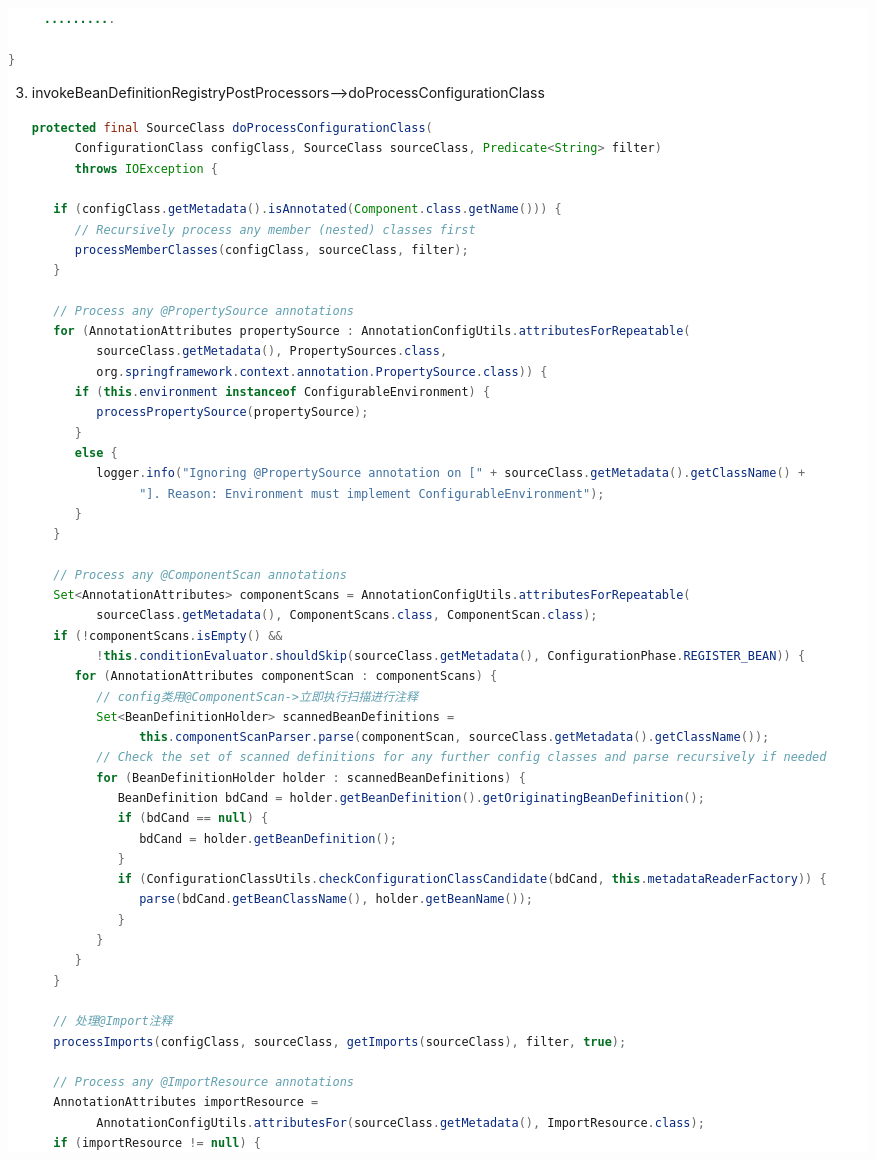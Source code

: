   ```java
   		..........
    
   }
   ```

3. invokeBeanDefinitionRegistryPostProcessors-->doProcessConfigurationClass

   ```java
   protected final SourceClass doProcessConfigurationClass(
         ConfigurationClass configClass, SourceClass sourceClass, Predicate<String> filter)
         throws IOException {
   
      if (configClass.getMetadata().isAnnotated(Component.class.getName())) {
         // Recursively process any member (nested) classes first
         processMemberClasses(configClass, sourceClass, filter);
      }
   
      // Process any @PropertySource annotations
      for (AnnotationAttributes propertySource : AnnotationConfigUtils.attributesForRepeatable(
            sourceClass.getMetadata(), PropertySources.class,
            org.springframework.context.annotation.PropertySource.class)) {
         if (this.environment instanceof ConfigurableEnvironment) {
            processPropertySource(propertySource);
         }
         else {
            logger.info("Ignoring @PropertySource annotation on [" + sourceClass.getMetadata().getClassName() +
                  "]. Reason: Environment must implement ConfigurableEnvironment");
         }
      }
   
      // Process any @ComponentScan annotations
      Set<AnnotationAttributes> componentScans = AnnotationConfigUtils.attributesForRepeatable(
            sourceClass.getMetadata(), ComponentScans.class, ComponentScan.class);
      if (!componentScans.isEmpty() &&
            !this.conditionEvaluator.shouldSkip(sourceClass.getMetadata(), ConfigurationPhase.REGISTER_BEAN)) {
         for (AnnotationAttributes componentScan : componentScans) {
            // config类用@ComponentScan->立即执行扫描进行注释
            Set<BeanDefinitionHolder> scannedBeanDefinitions =
                  this.componentScanParser.parse(componentScan, sourceClass.getMetadata().getClassName());
            // Check the set of scanned definitions for any further config classes and parse recursively if needed
            for (BeanDefinitionHolder holder : scannedBeanDefinitions) {
               BeanDefinition bdCand = holder.getBeanDefinition().getOriginatingBeanDefinition();
               if (bdCand == null) {
                  bdCand = holder.getBeanDefinition();
               }
               if (ConfigurationClassUtils.checkConfigurationClassCandidate(bdCand, this.metadataReaderFactory)) {
                  parse(bdCand.getBeanClassName(), holder.getBeanName());
               }
            }
         }
      }
   
      // 处理@Import注释
      processImports(configClass, sourceClass, getImports(sourceClass), filter, true);
   
      // Process any @ImportResource annotations
      AnnotationAttributes importResource =
            AnnotationConfigUtils.attributesFor(sourceClass.getMetadata(), ImportResource.class);
      if (importResource != null) {
   ```
